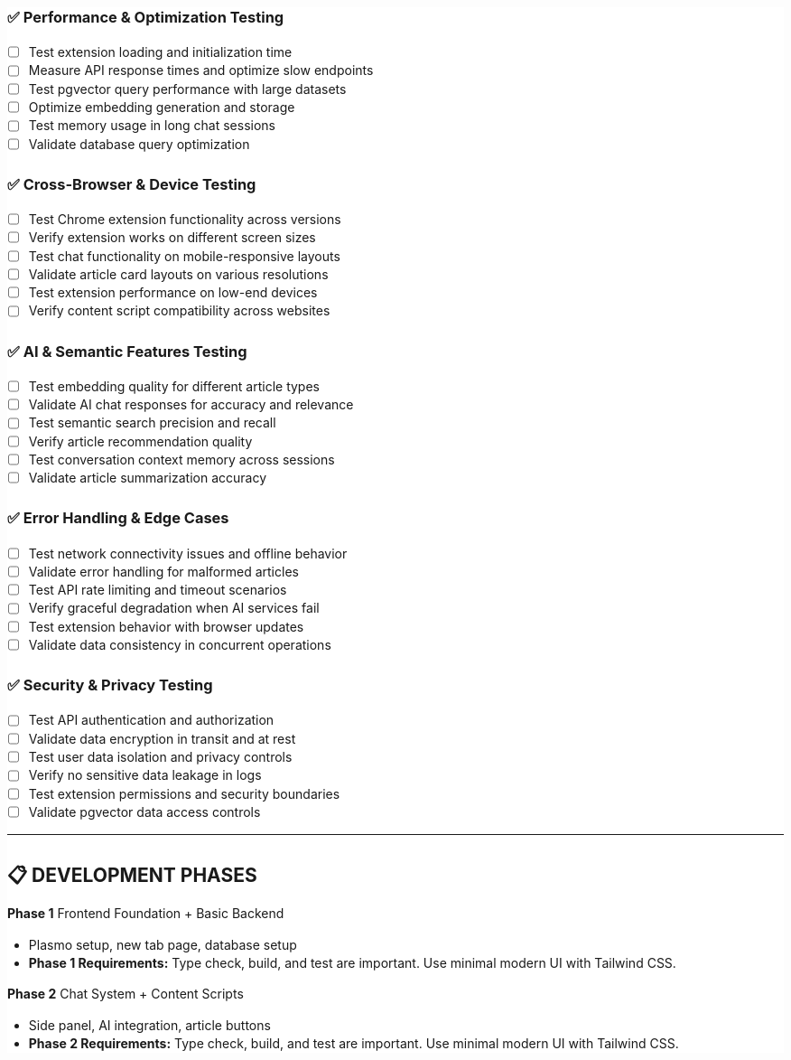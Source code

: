 ### ✅ Performance & Optimization Testing
- [ ] Test extension loading and initialization time
- [ ] Measure API response times and optimize slow endpoints
- [ ] Test pgvector query performance with large datasets
- [ ] Optimize embedding generation and storage
- [ ] Test memory usage in long chat sessions
- [ ] Validate database query optimization

### ✅ Cross-Browser & Device Testing
- [ ] Test Chrome extension functionality across versions
- [ ] Verify extension works on different screen sizes
- [ ] Test chat functionality on mobile-responsive layouts
- [ ] Validate article card layouts on various resolutions
- [ ] Test extension performance on low-end devices
- [ ] Verify content script compatibility across websites

### ✅ AI & Semantic Features Testing
- [ ] Test embedding quality for different article types
- [ ] Validate AI chat responses for accuracy and relevance
- [ ] Test semantic search precision and recall
- [ ] Verify article recommendation quality
- [ ] Test conversation context memory across sessions
- [ ] Validate article summarization accuracy

### ✅ Error Handling & Edge Cases
- [ ] Test network connectivity issues and offline behavior
- [ ] Validate error handling for malformed articles
- [ ] Test API rate limiting and timeout scenarios
- [ ] Verify graceful degradation when AI services fail
- [ ] Test extension behavior with browser updates
- [ ] Validate data consistency in concurrent operations

### ✅ Security & Privacy Testing
- [ ] Test API authentication and authorization
- [ ] Validate data encryption in transit and at rest
- [ ] Test user data isolation and privacy controls
- [ ] Verify no sensitive data leakage in logs
- [ ] Test extension permissions and security boundaries
- [ ] Validate pgvector data access controls

***

## 📋 DEVELOPMENT PHASES

**Phase 1** Frontend Foundation + Basic Backend
- Plasmo setup, new tab page, database setup
- **Phase 1 Requirements:** Type check, build, and test are important. Use minimal modern UI with Tailwind CSS.

**Phase 2** Chat System + Content Scripts  
- Side panel, AI integration, article buttons
- **Phase 2 Requirements:** Type check, build, and test are important. Use minimal modern UI with Tailwind CSS.
